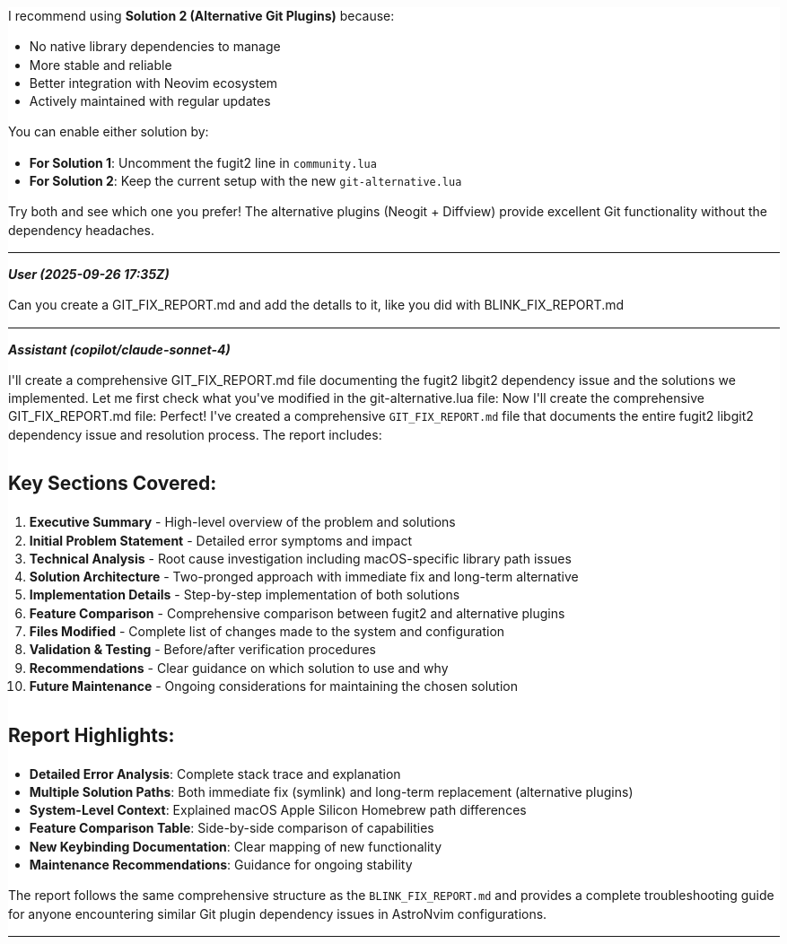 I recommend using **Solution 2 (Alternative Git Plugins)** because:
- No native library dependencies to manage
- More stable and reliable
- Better integration with Neovim ecosystem
- Actively maintained with regular updates

You can enable either solution by:
- **For Solution 1**: Uncomment the fugit2 line in `community.lua`
- **For Solution 2**: Keep the current setup with the new `git-alternative.lua`

Try both and see which one you prefer! The alternative plugins (Neogit + Diffview) provide excellent Git functionality without the dependency headaches.

---

_**User (2025-09-26 17:35Z)**_

Can you create a GIT_FIX_REPORT.md and add the detalls to it, like you did with BLINK_FIX_REPORT.md

---

_**Assistant (copilot/claude-sonnet-4)**_

I'll create a comprehensive GIT_FIX_REPORT.md file documenting the fugit2 libgit2 dependency issue and the solutions we implemented. Let me first check what you've modified in the git-alternative.lua file: Now I'll create the comprehensive GIT_FIX_REPORT.md file: Perfect! I've created a comprehensive `GIT_FIX_REPORT.md` file that documents the entire fugit2 libgit2 dependency issue and resolution process. The report includes:

## Key Sections Covered:

1. **Executive Summary** - High-level overview of the problem and solutions
2. **Initial Problem Statement** - Detailed error symptoms and impact
3. **Technical Analysis** - Root cause investigation including macOS-specific library path issues
4. **Solution Architecture** - Two-pronged approach with immediate fix and long-term alternative
5. **Implementation Details** - Step-by-step implementation of both solutions
6. **Feature Comparison** - Comprehensive comparison between fugit2 and alternative plugins
7. **Files Modified** - Complete list of changes made to the system and configuration
8. **Validation & Testing** - Before/after verification procedures
9. **Recommendations** - Clear guidance on which solution to use and why
10. **Future Maintenance** - Ongoing considerations for maintaining the chosen solution

## Report Highlights:

- **Detailed Error Analysis**: Complete stack trace and explanation
- **Multiple Solution Paths**: Both immediate fix (symlink) and long-term replacement (alternative plugins)
- **System-Level Context**: Explained macOS Apple Silicon Homebrew path differences
- **Feature Comparison Table**: Side-by-side comparison of capabilities
- **New Keybinding Documentation**: Clear mapping of new functionality
- **Maintenance Recommendations**: Guidance for ongoing stability

The report follows the same comprehensive structure as the `BLINK_FIX_REPORT.md` and provides a complete troubleshooting guide for anyone encountering similar Git plugin dependency issues in AstroNvim configurations.

---